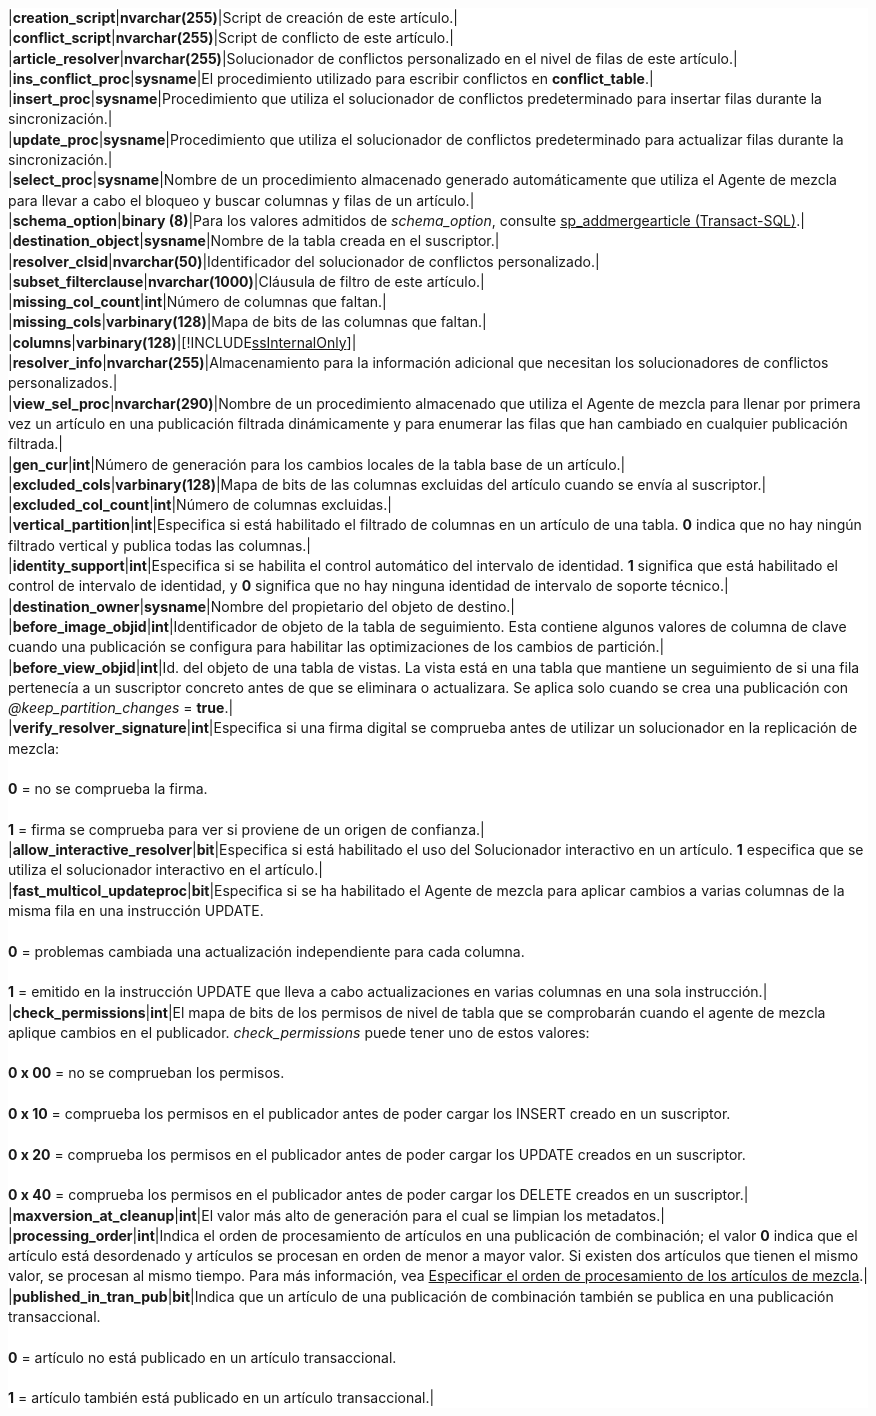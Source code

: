 |**creation_script**|**nvarchar(255)**|Script de creación de este artículo.|  
|**conflict_script**|**nvarchar(255)**|Script de conflicto de este artículo.|  
|**article_resolver**|**nvarchar(255)**|Solucionador de conflictos personalizado en el nivel de filas de este artículo.|  
|**ins_conflict_proc**|**sysname**|El procedimiento utilizado para escribir conflictos en **conflict_table**.|  
|**insert_proc**|**sysname**|Procedimiento que utiliza el solucionador de conflictos predeterminado para insertar filas durante la sincronización.|  
|**update_proc**|**sysname**|Procedimiento que utiliza el solucionador de conflictos predeterminado para actualizar filas durante la sincronización.|  
|**select_proc**|**sysname**|Nombre de un procedimiento almacenado generado automáticamente que utiliza el Agente de mezcla para llevar a cabo el bloqueo y buscar columnas y filas de un artículo.|  
|**schema_option**|**binary (8)**|Para los valores admitidos de *schema_option*, consulte [sp_addmergearticle &#40;Transact-SQL&#41;](../../relational-databases/system-stored-procedures/sp-addmergearticle-transact-sql.md).|  
|**destination_object**|**sysname**|Nombre de la tabla creada en el suscriptor.|  
|**resolver_clsid**|**nvarchar(50)**|Identificador del solucionador de conflictos personalizado.|  
|**subset_filterclause**|**nvarchar(1000)**|Cláusula de filtro de este artículo.|  
|**missing_col_count**|**int**|Número de columnas que faltan.|  
|**missing_cols**|**varbinary(128)**|Mapa de bits de las columnas que faltan.|  
|**columns**|**varbinary(128)**|[!INCLUDE[ssInternalOnly](../../includes/ssinternalonly-md.md)]|  
|**resolver_info**|**nvarchar(255)**|Almacenamiento para la información adicional que necesitan los solucionadores de conflictos personalizados.|  
|**view_sel_proc**|**nvarchar(290)**|Nombre de un procedimiento almacenado que utiliza el Agente de mezcla para llenar por primera vez un artículo en una publicación filtrada dinámicamente y para enumerar las filas que han cambiado en cualquier publicación filtrada.|  
|**gen_cur**|**int**|Número de generación para los cambios locales de la tabla base de un artículo.|  
|**excluded_cols**|**varbinary(128)**|Mapa de bits de las columnas excluidas del artículo cuando se envía al suscriptor.|  
|**excluded_col_count**|**int**|Número de columnas excluidas.|  
|**vertical_partition**|**int**|Especifica si está habilitado el filtrado de columnas en un artículo de una tabla. **0** indica que no hay ningún filtrado vertical y publica todas las columnas.|  
|**identity_support**|**int**|Especifica si se habilita el control automático del intervalo de identidad. **1** significa que está habilitado el control de intervalo de identidad, y **0** significa que no hay ninguna identidad de intervalo de soporte técnico.|  
|**destination_owner**|**sysname**|Nombre del propietario del objeto de destino.|  
|**before_image_objid**|**int**|Identificador de objeto de la tabla de seguimiento. Esta contiene algunos valores de columna de clave cuando una publicación se configura para habilitar las optimizaciones de los cambios de partición.|  
|**before_view_objid**|**int**|Id. del objeto de una tabla de vistas. La vista está en una tabla que mantiene un seguimiento de si una fila pertenecía a un suscriptor concreto antes de que se eliminara o actualizara. Se aplica solo cuando se crea una publicación con *@keep_partition_changes*  =  **true**.|  
|**verify_resolver_signature**|**int**|Especifica si una firma digital se comprueba antes de utilizar un solucionador en la replicación de mezcla:<br /><br /> **0** = no se comprueba la firma.<br /><br /> **1** = firma se comprueba para ver si proviene de un origen de confianza.|  
|**allow_interactive_resolver**|**bit**|Especifica si está habilitado el uso del Solucionador interactivo en un artículo. **1** especifica que se utiliza el solucionador interactivo en el artículo.|  
|**fast_multicol_updateproc**|**bit**|Especifica si se ha habilitado el Agente de mezcla para aplicar cambios a varias columnas de la misma fila en una instrucción UPDATE.<br /><br /> **0** = problemas cambiada una actualización independiente para cada columna.<br /><br /> **1** = emitido en la instrucción UPDATE que lleva a cabo actualizaciones en varias columnas en una sola instrucción.|  
|**check_permissions**|**int**|El mapa de bits de los permisos de nivel de tabla que se comprobarán cuando el agente de mezcla aplique cambios en el publicador. *check_permissions* puede tener uno de estos valores:<br /><br /> **0 x 00** = no se comprueban los permisos.<br /><br /> **0 x 10** = comprueba los permisos en el publicador antes de poder cargar los INSERT creado en un suscriptor.<br /><br /> **0 x 20** = comprueba los permisos en el publicador antes de poder cargar los UPDATE creados en un suscriptor.<br /><br /> **0 x 40** = comprueba los permisos en el publicador antes de poder cargar los DELETE creados en un suscriptor.|  
|**maxversion_at_cleanup**|**int**|El valor más alto de generación para el cual se limpian los metadatos.|  
|**processing_order**|**int**|Indica el orden de procesamiento de artículos en una publicación de combinación; el valor **0** indica que el artículo está desordenado y artículos se procesan en orden de menor a mayor valor. Si existen dos artículos que tienen el mismo valor, se procesan al mismo tiempo. Para más información, vea [Especificar el orden de procesamiento de los artículos de mezcla](../../relational-databases/replication/merge/specify-the-processing-order-of-merge-articles.md).|  
|**published_in_tran_pub**|**bit**|Indica que un artículo de una publicación de combinación también se publica en una publicación transaccional.<br /><br /> **0** = artículo no está publicado en un artículo transaccional.<br /><br /> **1** = artículo también está publicado en un artículo transaccional.|  